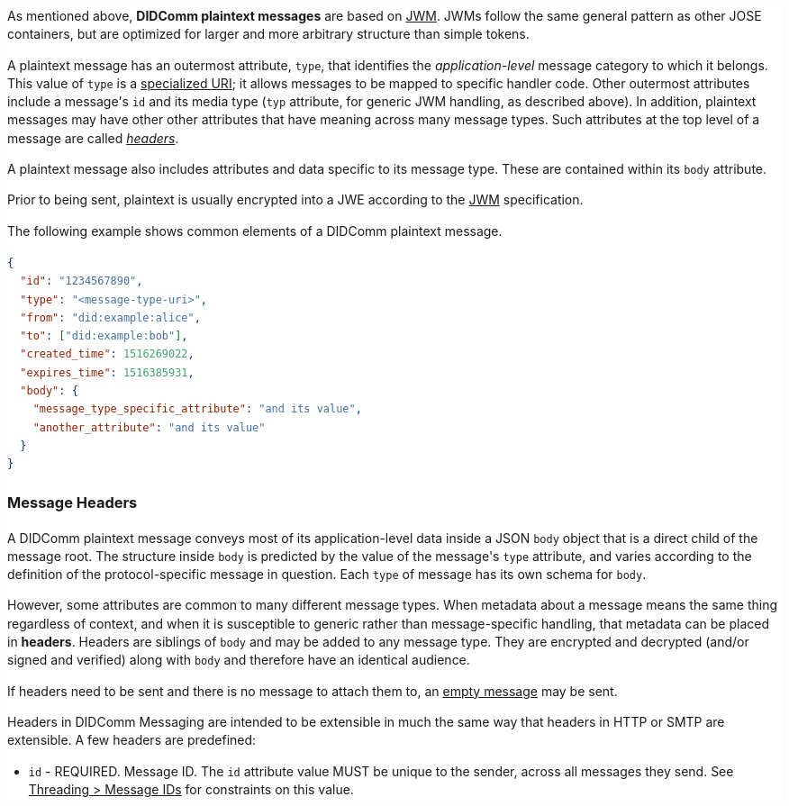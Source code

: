 As mentioned above, **DIDComm plaintext messages** are based on [JWM](https://tools.ietf.org/html/draft-looker-jwm-01). JWMs follow the same general pattern as other JOSE containers, but are optimized for larger and more arbitrary structure than simple tokens.

A plaintext message has an outermost attribute, `type`, that identifies the *application-level* message category to which it belongs. This value of `type` is a [specialized URI](#message-type-uri); it allows messages to be mapped to specific handler code. Other outermost attributes include a message's `id` and its media type (`typ` attribute, for generic JWM handling, as described above). In addition, plaintext messages may have other other attributes that have meaning across many message types. Such attributes at the top level of a message are called *[headers](#message-headers)*.

A plaintext message also includes attributes and data specific to its message type. These are contained within its `body` attribute.

Prior to being sent, plaintext is usually encrypted into a JWE according to the [JWM](https://tools.ietf.org/html/draft-looker-jwm-01) specification.

The following example shows common elements of a DIDComm plaintext message.

```json
{
  "id": "1234567890",
  "type": "<message-type-uri>",
  "from": "did:example:alice",
  "to": ["did:example:bob"],
  "created_time": 1516269022,
  "expires_time": 1516385931,
  "body": {
    "message_type_specific_attribute": "and its value",
    "another_attribute": "and its value"
  }
}
```

### Message Headers

A DIDComm plaintext message conveys most of its application-level data inside a JSON `body` object that is a direct child of the message root. The structure inside `body` is predicted by the value of the message's `type` attribute, and varies according to the definition of the protocol-specific message in question. Each `type` of message has its own schema for `body`. 

However, some attributes are common to many different message types. When metadata about a message means the same thing regardless of context, and when it is susceptible to generic rather than message-specific handling, that metadata can be placed in **headers**. Headers are siblings of `body` and may be added to any message type. They are encrypted and decrypted (and/or signed and verified) along with `body` and therefore have an identical audience.

If headers need to be sent and there is no message to attach them to, an [empty message](#the-empty-message) may be sent.

Headers in DIDComm Messaging are intended to be extensible in much the same way that headers in HTTP or SMTP are extensible. A few headers are predefined:

- `id` - REQUIRED. Message ID. The `id` attribute value MUST be unique to the sender, across all messages they send. See [Threading &gt; Message IDs](#message-ids) for constraints on this value.
